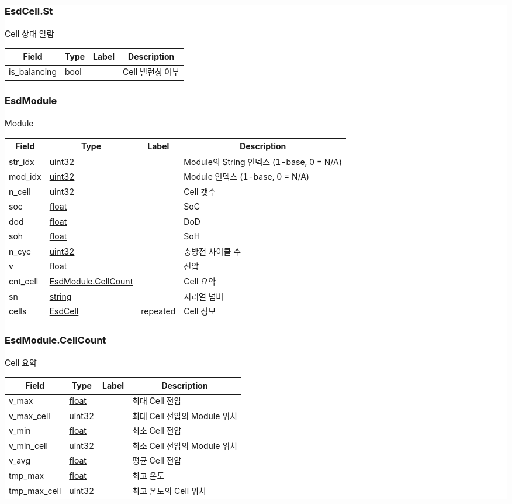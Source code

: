 



<a name="deps-model-esd-v1-EsdCell-St"></a>

### EsdCell.St
Cell 상태 알람


| Field | Type | Label | Description |
| ----- | ---- | ----- | ----------- |
| is_balancing | [bool](#bool) |  | Cell 밸런싱 여부 |






<a name="deps-model-esd-v1-EsdModule"></a>

### EsdModule
Module


| Field | Type | Label | Description |
| ----- | ---- | ----- | ----------- |
| str_idx | [uint32](#uint32) |  | Module의 String 인덱스 (1-base, 0 = N/A) |
| mod_idx | [uint32](#uint32) |  | Module 인덱스 (1-base, 0 = N/A) |
| n_cell | [uint32](#uint32) |  | Cell 갯수 |
| soc | [float](#float) |  | SoC |
| dod | [float](#float) |  | DoD |
| soh | [float](#float) |  | SoH |
| n_cyc | [uint32](#uint32) |  | 충방전 사이클 수 |
| v | [float](#float) |  | 전압 |
| cnt_cell | [EsdModule.CellCount](#deps-model-esd-v1-EsdModule-CellCount) |  | Cell 요약 |
| sn | [string](#string) |  | 시리얼 넘버 |
| cells | [EsdCell](#deps-model-esd-v1-EsdCell) | repeated | Cell 정보 |






<a name="deps-model-esd-v1-EsdModule-CellCount"></a>

### EsdModule.CellCount
Cell 요약


| Field | Type | Label | Description |
| ----- | ---- | ----- | ----------- |
| v_max | [float](#float) |  | 최대 Cell 전압 |
| v_max_cell | [uint32](#uint32) |  | 최대 Cell 전압의 Module 위치 |
| v_min | [float](#float) |  | 최소 Cell 전압 |
| v_min_cell | [uint32](#uint32) |  | 최소 Cell 전압의 Module 위치 |
| v_avg | [float](#float) |  | 평균 Cell 전압 |
| tmp_max | [float](#float) |  | 최고 온도 |
| tmp_max_cell | [uint32](#uint32) |  | 최고 온도의 Cell 위치 |
